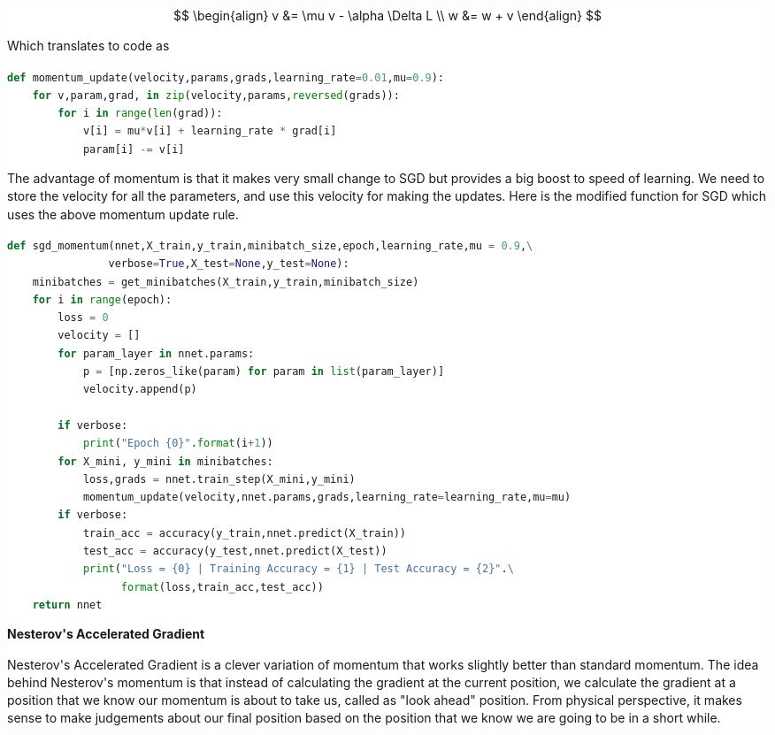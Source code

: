 


$$
\begin{align}
v &= \mu v - \alpha \Delta L \\
w &= w + v
\end{align}
$$


Which translates to code as

```python
def momentum_update(velocity,params,grads,learning_rate=0.01,mu=0.9):
    for v,param,grad, in zip(velocity,params,reversed(grads)):
        for i in range(len(grad)):
            v[i] = mu*v[i] + learning_rate * grad[i]
            param[i] -= v[i]
```



The advantage of momentum is that it makes very small change to SGD but provides a big boost to speed of learning. We need to store the velocity for all the parameters, and use this velocity for making the updates. Here is the modified function for SGD which uses the above momentum update rule.

```python
def sgd_momentum(nnet,X_train,y_train,minibatch_size,epoch,learning_rate,mu = 0.9,\
                verbose=True,X_test=None,y_test=None):
    minibatches = get_minibatches(X_train,y_train,minibatch_size)
    for i in range(epoch):
        loss = 0
        velocity = []
        for param_layer in nnet.params:
            p = [np.zeros_like(param) for param in list(param_layer)]
            velocity.append(p)

        if verbose:
            print("Epoch {0}".format(i+1))
        for X_mini, y_mini in minibatches:
            loss,grads = nnet.train_step(X_mini,y_mini)
            momentum_update(velocity,nnet.params,grads,learning_rate=learning_rate,mu=mu)
        if verbose:
            train_acc = accuracy(y_train,nnet.predict(X_train))
            test_acc = accuracy(y_test,nnet.predict(X_test))
            print("Loss = {0} | Training Accuracy = {1} | Test Accuracy = {2}".\
                  format(loss,train_acc,test_acc))
    return nnet
```



**Nesterov's Accelerated Gradient**

Nesterov's Accelerated Gradient is a clever variation of momentum that works slightly better than standard momentum. The idea behind Nesterov's momentum is that instead of calculating the gradient at the current position, we calculate the gradient at a position that we know our momentum is about to take us, called as "look ahead" position. From physical perspective, it makes sense to make judgements about our final position based on the position that we know we are going to be in a short while.

